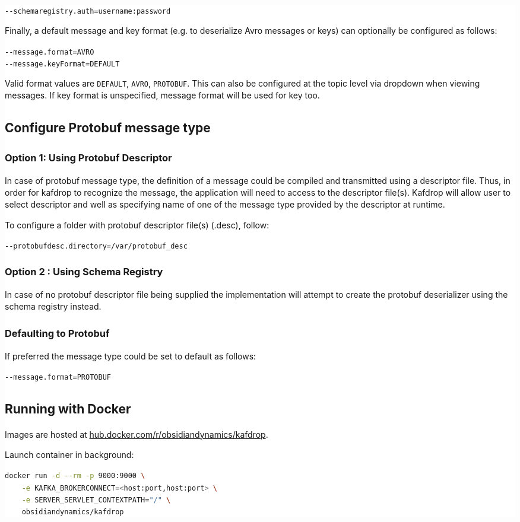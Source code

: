 ```
--schemaregistry.auth=username:password
```

Finally, a default message and key format (e.g. to deserialize Avro messages or keys) can optionally be configured as follows:

```
--message.format=AVRO
--message.keyFormat=DEFAULT
```

Valid format values are `DEFAULT`, `AVRO`, `PROTOBUF`. This can also be configured at the topic level via dropdown when viewing messages.
If key format is unspecified, message format will be used for key too.

## Configure Protobuf message type

### Option 1: Using Protobuf Descriptor

In case of protobuf message type, the definition of a message could be compiled and transmitted using a descriptor file.
Thus, in order for kafdrop to recognize the message, the application will need to access to the descriptor file(s).
Kafdrop will allow user to select descriptor and well as specifying name of one of the message type provided by the descriptor at runtime.

To configure a folder with protobuf descriptor file(s) (.desc), follow:

```
--protobufdesc.directory=/var/protobuf_desc
```

### Option 2 : Using Schema Registry

In case of no protobuf descriptor file being supplied the implementation will attempt to create the protobuf deserializer using the schema registry instead.

### Defaulting to Protobuf

If preferred the message type could be set to default as follows:

```
--message.format=PROTOBUF
```

## Running with Docker

Images are hosted at [hub.docker.com/r/obsidiandynamics/kafdrop](https://hub.docker.com/r/obsidiandynamics/kafdrop).

Launch container in background:

```sh
docker run -d --rm -p 9000:9000 \
    -e KAFKA_BROKERCONNECT=<host:port,host:port> \
    -e SERVER_SERVLET_CONTEXTPATH="/" \
    obsidiandynamics/kafdrop
```
